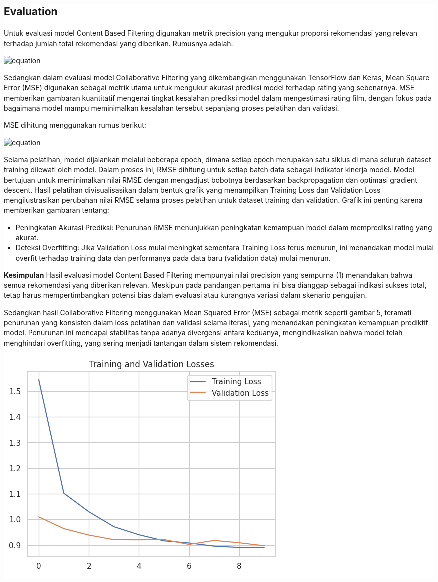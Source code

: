 ## Evaluation
Untuk evaluasi model Content Based Filtering digunakan metrik precision yang mengukur proporsi rekomendasi yang relevan terhadap jumlah total rekomendasi yang diberikan. Rumusnya adalah:

![equation](https://latex.codecogs.com/svg.image?Precision=%5Cfrac%7BJumlah%20Rekomendasi%20yang%20Relevan%7D%7BJumlah%20Total%20Rekomendasi%7D)

Sedangkan dalam evaluasi model Collaborative Filtering yang dikembangkan menggunakan TensorFlow dan Keras, Mean Square Error (MSE) digunakan sebagai metrik utama untuk mengukur akurasi prediksi model terhadap rating yang sebenarnya. MSE memberikan gambaran kuantitatif mengenai tingkat kesalahan prediksi model dalam mengestimasi rating film, dengan fokus pada bagaimana model mampu meminimalkan kesalahan tersebut sepanjang proses pelatihan dan validasi.

MSE dihitung menggunakan rumus berikut:

![equation](https://latex.codecogs.com/svg.image?MSE=%5Csum_%7Bi=1%7D%5E%7BD%7D(x_i-y_i)%5E2)

Selama pelatihan, model dijalankan melalui beberapa epoch, dimana setiap epoch merupakan satu siklus di mana seluruh dataset training dilewati oleh model. Dalam proses ini, RMSE dihitung untuk setiap batch data sebagai indikator kinerja model. Model bertujuan untuk meminimalkan nilai RMSE dengan mengadjust bobotnya berdasarkan backpropagation dan optimasi gradient descent. Hasil pelatihan divisualisasikan dalam bentuk grafik yang menampilkan Training Loss dan Validation Loss mengilustrasikan perubahan nilai RMSE selama proses pelatihan untuk dataset training dan validation. Grafik ini penting karena memberikan gambaran tentang:
- Peningkatan Akurasi Prediksi: Penurunan RMSE menunjukkan peningkatan kemampuan model dalam memprediksi rating yang akurat.
- Deteksi Overfitting: Jika Validation Loss mulai meningkat sementara Training Loss terus menurun, ini menandakan model mulai overfit terhadap training data dan performanya pada data baru (validation data) mulai menurun.

**Kesimpulan**
Hasil evaluasi model Content Based Filtering mempunyai nilai precision yang sempurna (1) menandakan bahwa semua rekomendasi yang diberikan relevan. Meskipun pada pandangan pertama ini bisa dianggap sebagai indikasi sukses total, tetap harus mempertimbangkan potensi bias dalam evaluasi atau kurangnya variasi dalam skenario pengujian.

Sedangkan hasil Collaborative Filtering menggunakan Mean Squared Error (MSE) sebagai metrik seperti gambar 5, teramati penurunan yang konsisten dalam loss pelatihan dan validasi selama iterasi, yang menandakan peningkatan kemampuan prediktif model. Penurunan ini mencapai stabilitas tanpa adanya divergensi antara keduanya, mengindikasikan bahwa model telah menghindari overfitting, yang sering menjadi tantangan dalam sistem rekomendasi.

![Gambar hasil training dan validasi](https://github.com/undagie/Dicoding-Recomendation-System/blob/main/img/train_val_vis.png?raw=true)
